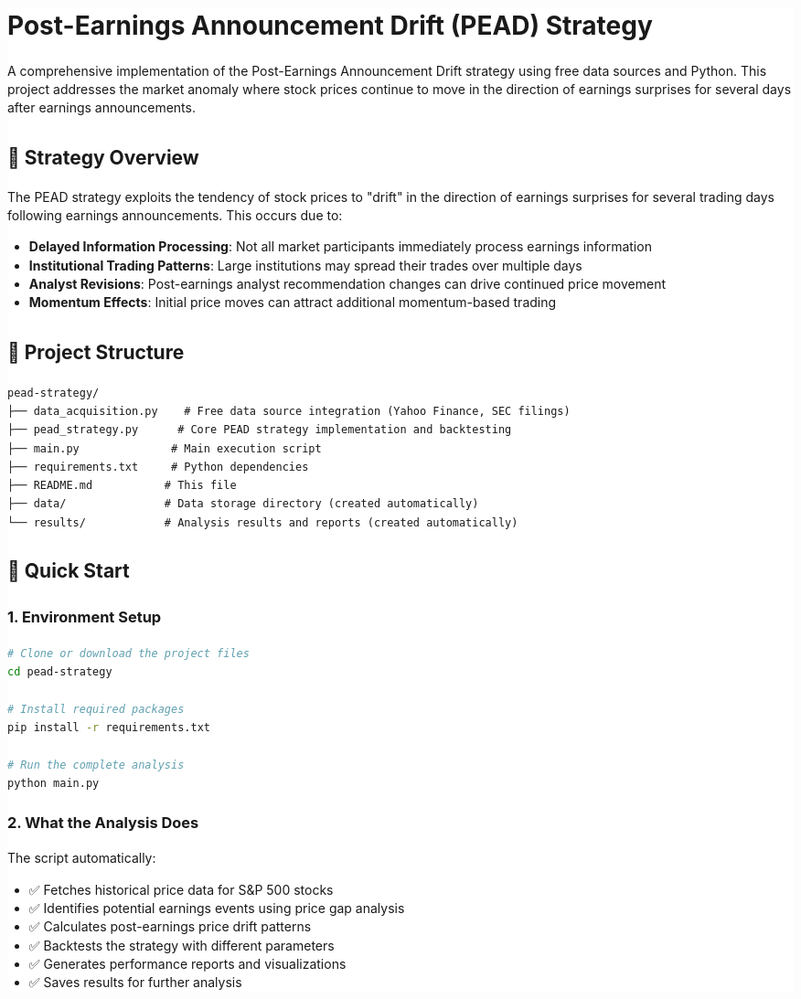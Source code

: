 # Post-Earnings Announcement Drift (PEAD) Strategy

A comprehensive implementation of the Post-Earnings Announcement Drift strategy using free data sources and Python. This project addresses the market anomaly where stock prices continue to move in the direction of earnings surprises for several days after earnings announcements.

## 🎯 Strategy Overview

The PEAD strategy exploits the tendency of stock prices to "drift" in the direction of earnings surprises for several trading days following earnings announcements. This occurs due to:

- **Delayed Information Processing**: Not all market participants immediately process earnings information
- **Institutional Trading Patterns**: Large institutions may spread their trades over multiple days
- **Analyst Revisions**: Post-earnings analyst recommendation changes can drive continued price movement
- **Momentum Effects**: Initial price moves can attract additional momentum-based trading

## 📁 Project Structure

```
pead-strategy/
├── data_acquisition.py    # Free data source integration (Yahoo Finance, SEC filings)
├── pead_strategy.py      # Core PEAD strategy implementation and backtesting
├── main.py              # Main execution script
├── requirements.txt     # Python dependencies
├── README.md           # This file
├── data/               # Data storage directory (created automatically)
└── results/            # Analysis results and reports (created automatically)
```

## 🚀 Quick Start

### 1. Environment Setup

```bash
# Clone or download the project files
cd pead-strategy

# Install required packages
pip install -r requirements.txt

# Run the complete analysis
python main.py
```

### 2. What the Analysis Does

The script automatically:
- ✅ Fetches historical price data for S&P 500 stocks
- ✅ Identifies potential earnings events using price gap analysis
- ✅ Calculates post-earnings price drift patterns
- ✅ Backtests the strategy with different parameters
- ✅ Generates performance reports and visualizations
- ✅ Saves results for further analysis
